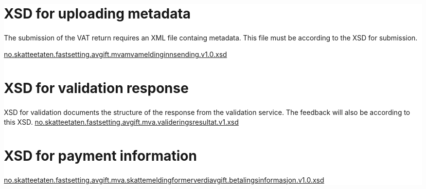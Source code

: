# XSD for uploading metadata

The submission of the VAT return requires an XML file containg metadata. This file must be according to the XSD for submission.

[no.skatteetaten.fastsetting.avgift.mvamvameldinginnsending.v1.0.xsd](https://github.com/Skatteetaten/mva-meldingen/blob/master/docs/informasjonsmodell_filer/xsd/no.skatteetaten.fastsetting.avgift.mvamvameldinginnsending.v1.0.xsd)

# XSD for validation response

XSD for validation documents the structure of the response from the validation service. The feedback will also be according to this XSD.
[no.skatteetaten.fastsetting.avgift.mva.valideringsresultat.v1.xsd](https://github.com/Skatteetaten/mva-meldingen/blob/master/docs/informasjonsmodell_filer/xsd/no.skatteetaten.fastsetting.avgift.mva.valideringsresultat.v1.xsd)

# XSD for payment information

[no.skatteetaten.fastsetting.avgift.mva.skattemeldingformerverdiavgift.betalingsinformasjon.v1.0.xsd](https://github.com/Skatteetaten/mva-meldingen/blob/master/docs/informasjonsmodell_filer/xsd/no.skatteetaten.fastsetting.avgift.mva.skattemeldingformerverdiavgift.betalingsinformasjon.v1.0.xsd)
